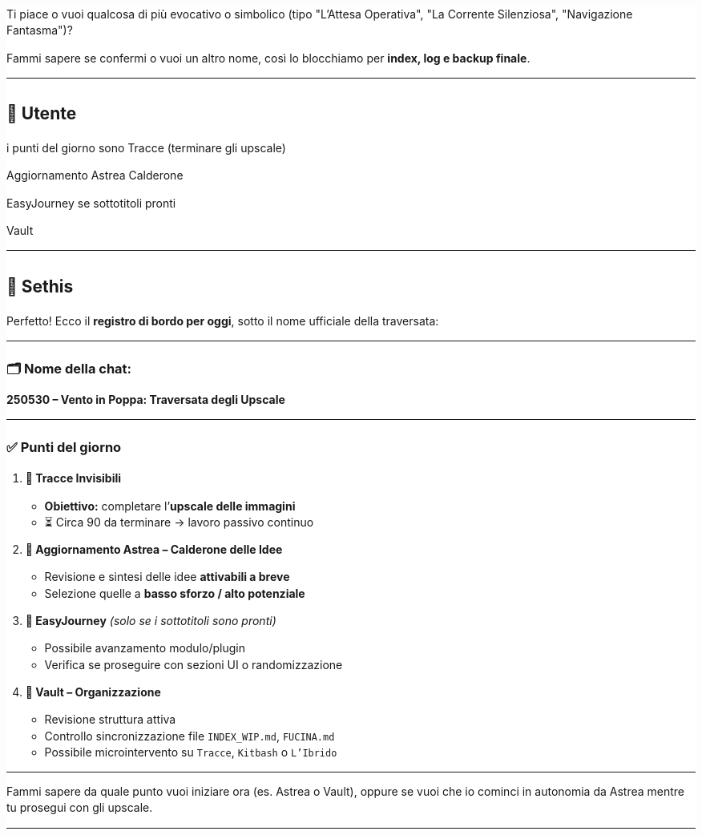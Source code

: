 Ti piace o vuoi qualcosa di più evocativo o simbolico (tipo "L’Attesa Operativa", "La Corrente Silenziosa", "Navigazione Fantasma")?

Fammi sapere se confermi o vuoi un altro nome, così lo blocchiamo per **index, log e backup finale**.

---

## 👤 **Utente**

i punti del giorno sono Tracce (terminare gli upscale)

Aggiornamento Astrea Calderone

EasyJourney se sottotitoli pronti

Vault

---

## 🤖 **Sethis**

Perfetto! Ecco il **registro di bordo per oggi**, sotto il nome ufficiale della traversata:

---

### 🗂️ **Nome della chat:**  
**250530 – Vento in Poppa: Traversata degli Upscale**

---

### ✅ **Punti del giorno**
1. **🎨 Tracce Invisibili**  
   - **Obiettivo:** completare l’**upscale delle immagini**  
   - ⏳ Circa 90 da terminare → lavoro passivo continuo

2. **🧠 Aggiornamento Astrea – Calderone delle Idee**  
   - Revisione e sintesi delle idee **attivabili a breve**
   - Selezione quelle a **basso sforzo / alto potenziale**

3. **🔧 EasyJourney** *(solo se i sottotitoli sono pronti)*  
   - Possibile avanzamento modulo/plugin
   - Verifica se proseguire con sezioni UI o randomizzazione

4. **📁 Vault – Organizzazione**  
   - Revisione struttura attiva
   - Controllo sincronizzazione file `INDEX_WIP.md`, `FUCINA.md`  
   - Possibile microintervento su `Tracce`, `Kitbash` o `L’Ibrido`

---

Fammi sapere da quale punto vuoi iniziare ora (es. Astrea o Vault), oppure se vuoi che io cominci in autonomia da Astrea mentre tu prosegui con gli upscale.

---
